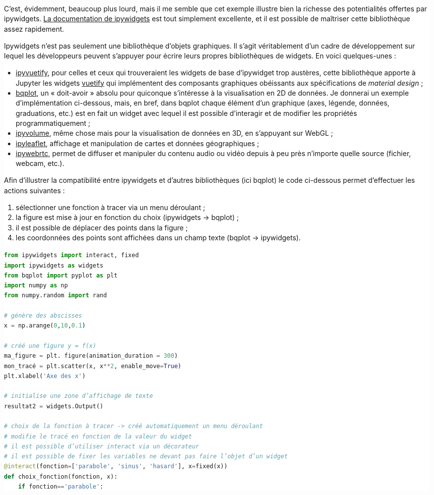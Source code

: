 



C’est, évidemment, beaucoup plus lourd, mais il me semble que cet exemple illustre bien la richesse des potentialités offertes par ipywidgets. [La documentation de ipywidgets](https://ipywidgets.readthedocs.io/en/latest/index.html) est tout simplement excellente, et il est possible de maîtriser cette bibliothèque assez rapidement.



Ipywidgets n’est pas seulement une bibliothèque d’objets graphiques. Il s’agit véritablement d’un cadre de développement sur lequel les développeurs peuvent s’appuyer pour écrire leurs propres bibliothèques de widgets. En voici quelques-unes :



- [ipyvuetify](https://github.com/mariobuikhuizen/ipyvuetify), pour celles et ceux qui trouveraient les widgets de base d’ipywidget trop austères, cette bibliothèque apporte à Jupyter les widgets [vuetify](https://vuetifyjs.com) qui implémentent des composants graphiques obéissants aux spécifications de _material design_ ;
- [bqplot](https://github.com/bloomberg/bqplot), un « doit-avoir » absolu pour quiconque s’intéresse à la visualisation en 2D de données. Je donnerai un exemple d’implémentation ci-dessous, mais, en bref, dans bqplot chaque élément d’un graphique (axes, légende, données, graduations, etc.) est en fait un widget avec lequel il est possible d’interagir et de modifier les propriétés programmatiquement ;
- [ipyvolume](https://github.com/maartenbreddels/ipyvolume), même chose mais pour la visualisation de données en 3D, en s’appuyant sur WebGL ;
- [ipyleaflet](https://github.com/jupyter-widgets/ipyleaflet), affichage et manipulation de cartes et données géographiques ;
- [ipywebrtc](https://github.com/maartenbreddels/ipywebrtc), permet de diffuser et manipuler du contenu audio ou vidéo depuis à peu près n’importe quelle source (fichier, webcam, etc.).



Afin d’illustrer la compatibilité entre ipywidgets et d’autres bibliothèques (ici bqplot) le code ci-dessous permet d’effectuer les actions suivantes :



1. sélectionner une fonction à tracer via un menu déroulant ;
1. la figure est mise à jour en fonction du choix (ipywidgets -> bqplot) ;
1. il est possible de déplacer des points dans la figure ;
1. les coordonnées des points sont affichées dans un champ texte (bqplot -> ipywidgets).



```python
from ipywidgets import interact, fixed
import ipywidgets as widgets
from bqplot import pyplot as plt
import numpy as np
from numpy.random import rand

# génère des abscisses
x = np.arange(0,10,0.1)

# créé une figure y = f(x)
ma_figure = plt. figure(animation_duration = 300)
mon_tracé = plt.scatter(x, x**2, enable_move=True)
plt.xlabel('Axe des x')

# initialise une zone d’affichage de texte
resultat2 = widgets.Output()

# choix de la fonction à tracer -> créé automatiquement un menu déroulant
# modifie le tracé en fonction de la valeur du widget
# il est possible d’utiliser interact via un décorateur
# il est possible de fixer les variables ne devant pas faire l’objet d’un widget
@interact(fonction=['parabole', 'sinus', 'hasard'], x=fixed(x))
def choix_fonction(fonction, x):
    if fonction=='parabole':
```